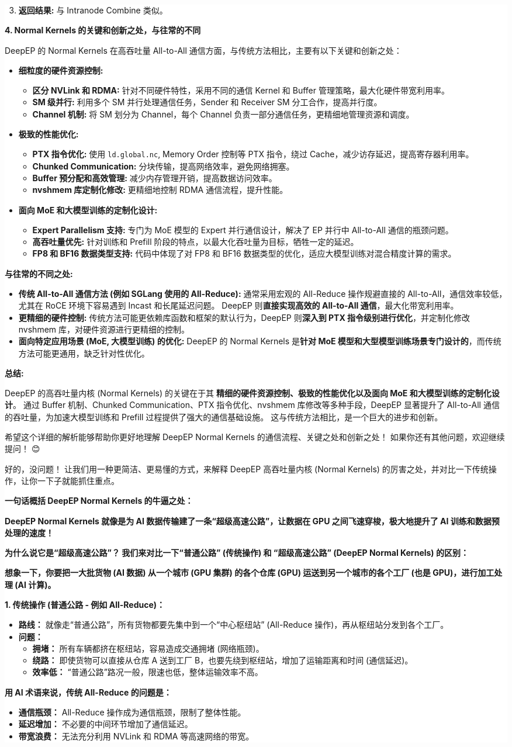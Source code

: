 3. **返回结果:**  与 Intranode Combine 类似。

**4. Normal Kernels 的关键和创新之处，与往常的不同**

DeepEP 的 Normal Kernels 在高吞吐量 All-to-All 通信方面，与传统方法相比，主要有以下关键和创新之处：

* **细粒度的硬件资源控制:**
  - **区分 NVLink 和 RDMA:**  针对不同硬件特性，采用不同的通信 Kernel 和 Buffer 管理策略，最大化硬件带宽利用率。
  - **SM 级并行:**  利用多个 SM 并行处理通信任务，Sender 和 Receiver SM 分工合作，提高并行度。
  - **Channel 机制:**  将 SM 划分为 Channel，每个 Channel 负责一部分通信任务，更精细地管理资源和调度。

* **极致的性能优化:**
  - **PTX 指令优化:**  使用 `ld.global.nc`, Memory Order 控制等 PTX 指令，绕过 Cache，减少访存延迟，提高寄存器利用率。
  - **Chunked Communication:**  分块传输，提高网络效率，避免网络拥塞。
  - **Buffer 预分配和高效管理:**  减少内存管理开销，提高数据访问效率。
  - **nvshmem 库定制化修改:**  更精细地控制 RDMA 通信流程，提升性能。

* **面向 MoE 和大模型训练的定制化设计:**
  - **Expert Parallelism 支持:**  专门为 MoE 模型的 Expert 并行通信设计，解决了 EP 并行中 All-to-All 通信的瓶颈问题。
  - **高吞吐量优先:**  针对训练和 Prefill 阶段的特点，以最大化吞吐量为目标，牺牲一定的延迟。
  - **FP8 和 BF16 数据类型支持:**  代码中体现了对 FP8 和 BF16 数据类型的优化，适应大模型训练对混合精度计算的需求。

**与往常的不同之处:**

* **传统 All-to-All 通信方法 (例如 SGLang 使用的 All-Reduce):**  通常采用宏观的 All-Reduce 操作规避直接的 All-to-All，通信效率较低，尤其在 RoCE 环境下容易遇到 Incast 和长尾延迟问题。 DeepEP 则**直接实现高效的 All-to-All 通信**，最大化带宽利用率。
* **更精细的硬件控制:**  传统方法可能更依赖库函数和框架的默认行为，DeepEP 则**深入到 PTX 指令级别进行优化**，并定制化修改 nvshmem 库，对硬件资源进行更精细的控制。
* **面向特定应用场景 (MoE, 大模型训练) 的优化:**  DeepEP 的 Normal Kernels 是**针对 MoE 模型和大型模型训练场景专门设计的**，而传统方法可能更通用，缺乏针对性优化。

**总结:**

DeepEP 的高吞吐量内核 (Normal Kernels) 的关键在于其 **精细的硬件资源控制、极致的性能优化以及面向 MoE 和大模型训练的定制化设计**。  通过 Buffer 机制、Chunked Communication、PTX 指令优化、nvshmem 库修改等多种手段，DeepEP  显著提升了 All-to-All 通信的吞吐量，为加速大模型训练和 Prefill 过程提供了强大的通信基础设施。 这与传统方法相比，是一个巨大的进步和创新。

希望这个详细的解析能够帮助你更好地理解 DeepEP Normal Kernels 的通信流程、关键之处和创新之处！  如果你还有其他问题，欢迎继续提问！ 😊

好的，没问题！ 让我们用一种更简洁、更易懂的方式，来解释 DeepEP 高吞吐量内核 (Normal Kernels) 的厉害之处，并对比一下传统操作，让你一下子就能抓住重点。

**一句话概括 DeepEP Normal Kernels 的牛逼之处：**

**DeepEP Normal Kernels 就像是为 AI 数据传输建了一条“超级高速公路”，让数据在 GPU 之间飞速穿梭，极大地提升了 AI 训练和数据预处理的速度！**

**为什么说它是“超级高速公路”？  我们来对比一下“普通公路” (传统操作) 和 “超级高速公路” (DeepEP Normal Kernels) 的区别：**

**想象一下，你要把一大批货物 (AI 数据) 从一个城市 (GPU 集群) 的各个仓库 (GPU) 运送到另一个城市的各个工厂 (也是 GPU)，进行加工处理 (AI 计算)。**

**1. 传统操作 (普通公路 - 例如 All-Reduce)：**

* **路线：**  就像走“普通公路”，所有货物都要先集中到一个“中心枢纽站” (All-Reduce 操作)，再从枢纽站分发到各个工厂。
* **问题：**
  * **拥堵：**  所有车辆都挤在枢纽站，容易造成交通拥堵 (网络瓶颈)。
  * **绕路：**  即使货物可以直接从仓库 A 送到工厂 B，也要先绕到枢纽站，增加了运输距离和时间 (通信延迟)。
  * **效率低：**  “普通公路”路况一般，限速也低，整体运输效率不高。

**用 AI 术语来说，传统 All-Reduce 的问题是：**

* **通信瓶颈：**  All-Reduce 操作成为通信瓶颈，限制了整体性能。
* **延迟增加：**  不必要的中间环节增加了通信延迟。
* **带宽浪费：**  无法充分利用 NVLink 和 RDMA 等高速网络的带宽。
